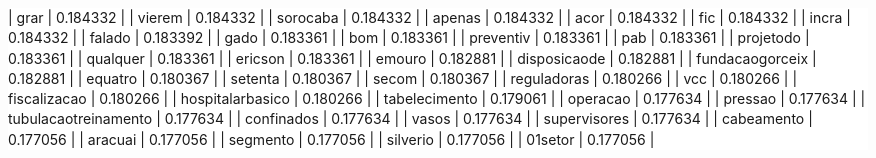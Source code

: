 | grar | 0.184332 |
| vierem | 0.184332 |
| sorocaba | 0.184332 |
| apenas | 0.184332 |
| acor | 0.184332 |
| fic | 0.184332 |
| incra | 0.184332 |
| falado | 0.183392 |
| gado | 0.183361 |
| bom | 0.183361 |
| preventiv | 0.183361 |
| pab | 0.183361 |
| projetodo | 0.183361 |
| qualquer | 0.183361 |
| ericson | 0.183361 |
| emouro | 0.182881 |
| disposicaode | 0.182881 |
| fundacaogorceix | 0.182881 |
| equatro | 0.180367 |
| setenta | 0.180367 |
| secom | 0.180367 |
| reguladoras | 0.180266 |
| vcc | 0.180266 |
| fiscalizacao | 0.180266 |
| hospitalarbasico | 0.180266 |
| tabelecimento | 0.179061 |
| operacao | 0.177634 |
| pressao | 0.177634 |
| tubulacaotreinamento | 0.177634 |
| confinados | 0.177634 |
| vasos | 0.177634 |
| supervisores | 0.177634 |
| cabeamento | 0.177056 |
| aracuai | 0.177056 |
| segmento | 0.177056 |
| silverio | 0.177056 |
| 01setor | 0.177056 |